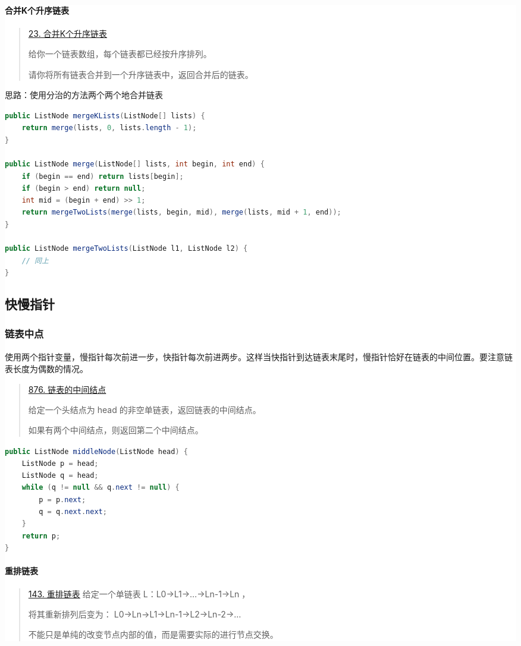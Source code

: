 ####  合并K个升序链表

> [23. 合并K个升序链表](https://leetcode-cn.com/problems/merge-k-sorted-lists/)
>
> 给你一个链表数组，每个链表都已经按升序排列。
>
> 请你将所有链表合并到一个升序链表中，返回合并后的链表。

思路：使用分治的方法两个两个地合并链表

```java
public ListNode mergeKLists(ListNode[] lists) {
    return merge(lists, 0, lists.length - 1);
}

public ListNode merge(ListNode[] lists, int begin, int end) {
    if (begin == end) return lists[begin];
    if (begin > end) return null;
    int mid = (begin + end) >> 1;
    return mergeTwoLists(merge(lists, begin, mid), merge(lists, mid + 1, end));
}

public ListNode mergeTwoLists(ListNode l1, ListNode l2) {
    // 同上
}
```

## 快慢指针

### 链表中点

使用两个指针变量，慢指针每次前进一步，快指针每次前进两步。这样当快指针到达链表末尾时，慢指针恰好在链表的中间位置。要注意链表长度为偶数的情况。

> [876. 链表的中间结点](https://leetcode-cn.com/problems/middle-of-the-linked-list/)
> 
> 给定一个头结点为 head 的非空单链表，返回链表的中间结点。
> 
> 如果有两个中间结点，则返回第二个中间结点。

```java
public ListNode middleNode(ListNode head) {
    ListNode p = head;
    ListNode q = head;
    while (q != null && q.next != null) {
        p = p.next;
        q = q.next.next;
    }
    return p;
}
```

#### 重排链表

> [143. 重排链表](https://leetcode-cn.com/problems/reorder-list/)
> 给定一个单链表 L：L0→L1→…→Ln-1→Ln ，
>
> 将其重新排列后变为： L0→Ln→L1→Ln-1→L2→Ln-2→…
>
> 不能只是单纯的改变节点内部的值，而是需要实际的进行节点交换。 
